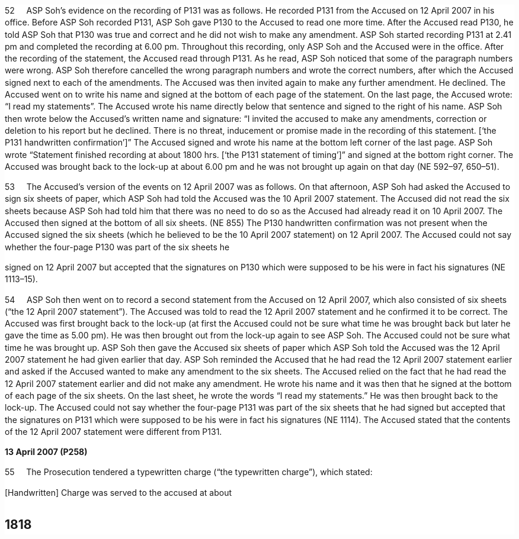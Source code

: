 52     ASP Soh’s evidence on the recording of P131 was as follows. He recorded P131 from the Accused on 12 April 2007 in his office. Before ASP Soh recorded P131, ASP Soh gave P130 to the Accused to read one more time. After the Accused read P130, he told ASP Soh that P130 was true and correct and he did not wish to make any amendment. ASP Soh started recording P131 at 2.41 pm and completed the recording at 6.00 pm. Throughout this recording, only ASP Soh and the Accused were in the office. After the recording of the statement, the Accused read through P131. As he read, ASP Soh noticed that some of the paragraph numbers were wrong. ASP Soh therefore cancelled the wrong paragraph numbers and wrote the correct numbers, after which the Accused signed next to each of the amendments. The Accused was then invited again to make any further amendment. He declined. The Accused went on to write his name and signed at the bottom of each page of the statement. On the last page, the Accused wrote: “I read my statements”. The Accused wrote his name directly below that sentence and signed to the right of his name. ASP Soh then wrote below the Accused’s written name and signature: “I invited the accused to make any amendments, correction or deletion to his report but he declined. There is no threat, inducement or promise made in the recording of this statement. [‘the P131 handwritten confirmation’]” The Accused signed and wrote his name at the bottom left corner of the last page. ASP Soh wrote “Statement finished recording at about 1800 hrs. [‘the P131 statement of timing’]” and signed at the bottom right corner. The Accused was brought back to the lock-up at about 6.00 pm and he was not brought up again on that day (NE 592–97, 650–51). 

53     The Accused’s version of the events on 12 April 2007 was as follows. On that afternoon, ASP Soh had asked the Accused to sign six sheets of paper, which ASP Soh had told the Accused was the 10 April 2007 statement. The Accused did not read the six sheets because ASP Soh had told him that there was no need to do so as the Accused had already read it on 10 April 2007. The Accused then signed at the bottom of all six sheets. (NE 855) The P130 handwritten confirmation was not present when the Accused signed the six sheets (which he believed to be the 10 April 2007 statement) on 12 April 2007. The Accused could not say whether the four-page P130 was part of the six sheets he 


signed on 12 April 2007 but accepted that the signatures on P130 which were supposed to be his were in fact his signatures (NE 1113–15). 

54     ASP Soh then went on to record a second statement from the Accused on 12 April 2007, which also consisted of six sheets (“the 12 April 2007 statement”). The Accused was told to read the 12 April 2007 statement and he confirmed it to be correct. The Accused was first brought back to the lock-up (at first the Accused could not be sure what time he was brought back but later he gave the time as 5.00 pm). He was then brought out from the lock-up again to see ASP Soh. The Accused could not be sure what time he was brought up. ASP Soh then gave the Accused six sheets of paper which ASP Soh told the Accused was the 12 April 2007 statement he had given earlier that day. ASP Soh reminded the Accused that he had read the 12 April 2007 statement earlier and asked if the Accused wanted to make any amendment to the six sheets. The Accused relied on the fact that he had read the 12 April 2007 statement earlier and did not make any amendment. He wrote his name and it was then that he signed at the bottom of each page of the six sheets. On the last sheet, he wrote the words “I read my statements.” He was then brought back to the lock-up. The Accused could not say whether the four-page P131 was part of the six sheets that he had signed but accepted that the signatures on P131 which were supposed to be his were in fact his signatures (NE 1114). The Accused stated that the contents of the 12 April 2007 statement were different from P131. 

**13 April 2007 (P258)** 

55     The Prosecution tendered a typewritten charge (“the typewritten charge”), which stated: 

 [Handwritten] Charge was served to the accused at about 

## 1818 
